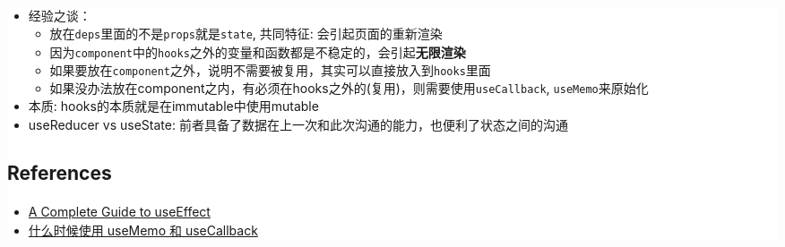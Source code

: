 - 经验之谈：
  - 放在`deps`里面的不是`props`就是`state`, 共同特征: 会引起页面的重新渲染
  - 因为`component`中的`hooks`之外的变量和函数都是不稳定的，会引起**无限渲染**
  - 如果要放在`component`之外，说明不需要被复用，其实可以直接放入到`hooks`里面
  - 如果没办法放在component之内，有必须在hooks之外的(复用)，则需要使用`useCallback`, `useMemo`来原始化
- 本质: hooks的本质就是在immutable中使用mutable
- useReducer vs useState: 前者具备了数据在上一次和此次沟通的能力，也便利了状态之间的沟通
## References
- [A Complete Guide to useEffect](https://overreacted.io/a-complete-guide-to-useeffect/)
- [什么时候使用 useMemo 和 useCallback](https://jancat.github.io/post/2019/translation-usememo-and-usecallback/)
